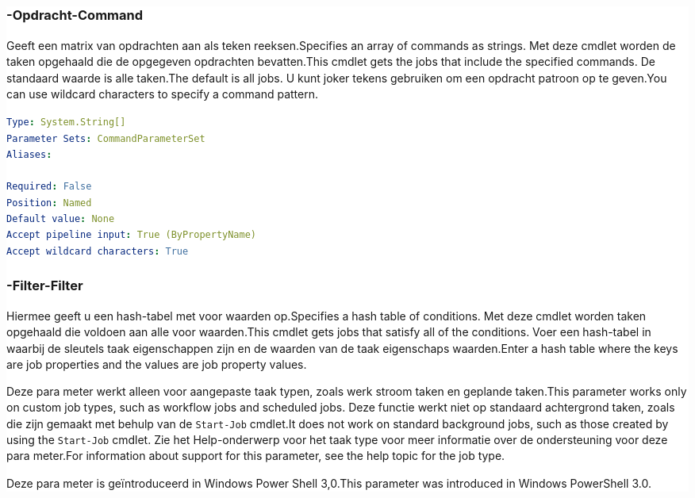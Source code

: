### <span data-ttu-id="0e50b-246">-Opdracht</span><span class="sxs-lookup"><span data-stu-id="0e50b-246">-Command</span></span>

<span data-ttu-id="0e50b-247">Geeft een matrix van opdrachten aan als teken reeksen.</span><span class="sxs-lookup"><span data-stu-id="0e50b-247">Specifies an array of commands as strings.</span></span> <span data-ttu-id="0e50b-248">Met deze cmdlet worden de taken opgehaald die de opgegeven opdrachten bevatten.</span><span class="sxs-lookup"><span data-stu-id="0e50b-248">This cmdlet gets the jobs that include the specified commands.</span></span> <span data-ttu-id="0e50b-249">De standaard waarde is alle taken.</span><span class="sxs-lookup"><span data-stu-id="0e50b-249">The default is all jobs.</span></span> <span data-ttu-id="0e50b-250">U kunt joker tekens gebruiken om een opdracht patroon op te geven.</span><span class="sxs-lookup"><span data-stu-id="0e50b-250">You can use wildcard characters to specify a command pattern.</span></span>

```yaml
Type: System.String[]
Parameter Sets: CommandParameterSet
Aliases:

Required: False
Position: Named
Default value: None
Accept pipeline input: True (ByPropertyName)
Accept wildcard characters: True
```

### <span data-ttu-id="0e50b-251">-Filter</span><span class="sxs-lookup"><span data-stu-id="0e50b-251">-Filter</span></span>

<span data-ttu-id="0e50b-252">Hiermee geeft u een hash-tabel met voor waarden op.</span><span class="sxs-lookup"><span data-stu-id="0e50b-252">Specifies a hash table of conditions.</span></span> <span data-ttu-id="0e50b-253">Met deze cmdlet worden taken opgehaald die voldoen aan alle voor waarden.</span><span class="sxs-lookup"><span data-stu-id="0e50b-253">This cmdlet gets jobs that satisfy all of the conditions.</span></span>
<span data-ttu-id="0e50b-254">Voer een hash-tabel in waarbij de sleutels taak eigenschappen zijn en de waarden van de taak eigenschaps waarden.</span><span class="sxs-lookup"><span data-stu-id="0e50b-254">Enter a hash table where the keys are job properties and the values are job property values.</span></span>

<span data-ttu-id="0e50b-255">Deze para meter werkt alleen voor aangepaste taak typen, zoals werk stroom taken en geplande taken.</span><span class="sxs-lookup"><span data-stu-id="0e50b-255">This parameter works only on custom job types, such as workflow jobs and scheduled jobs.</span></span> <span data-ttu-id="0e50b-256">Deze functie werkt niet op standaard achtergrond taken, zoals die zijn gemaakt met behulp van de `Start-Job` cmdlet.</span><span class="sxs-lookup"><span data-stu-id="0e50b-256">It does not work on standard background jobs, such as those created by using the `Start-Job` cmdlet.</span></span> <span data-ttu-id="0e50b-257">Zie het Help-onderwerp voor het taak type voor meer informatie over de ondersteuning voor deze para meter.</span><span class="sxs-lookup"><span data-stu-id="0e50b-257">For information about support for this parameter, see the help topic for the job type.</span></span>

<span data-ttu-id="0e50b-258">Deze para meter is geïntroduceerd in Windows Power Shell 3,0.</span><span class="sxs-lookup"><span data-stu-id="0e50b-258">This parameter was introduced in Windows PowerShell 3.0.</span></span>
